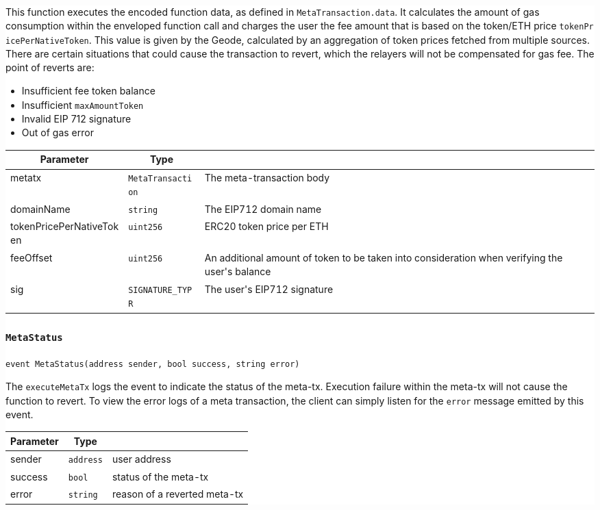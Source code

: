 This function executes the encoded function data, as defined in `MetaTransaction.data`. It calculates the amount of gas consumption within the enveloped function call and charges the user the fee amount that is based on the token/ETH price `tokenPricePerNativeToken`. This value is given by the Geode, calculated by an aggregation of token prices fetched from multiple sources. There are certain situations that could cause the transaction to revert, which the relayers will not be compensated for gas fee. The point of reverts are:

- Insufficient fee token balance
- Insufficient `maxAmountToken`
- Invalid EIP 712 signature
- Out of gas error

|Parameter|Type| |
|---|---|---|
| metatx | `MetaTransaction` | The meta-transaction body |
| domainName | `string` | The EIP712 domain name |
| tokenPricePerNativeToken | `uint256` | ERC20 token price per ETH |
| feeOffset | `uint256` | An additional amount of token to be taken into consideration when verifying the user's balance |
| sig | `SIGNATURE_TYPR` | The user's EIP712 signature |

### **`MetaStatus`**

```solidity
event MetaStatus(address sender, bool success, string error)
```

The `executeMetaTx` logs the event to indicate the status of the meta-tx. Execution failure within the meta-tx will not cause the function to revert. To view the error logs of a meta transaction, the client can simply listen for the `error` message emitted by this event.

|Parameter|Type| |
|---|---|---|
| sender | `address` | user address |
| success | `bool` | status of the meta-tx |
| error | `string` | reason of a reverted meta-tx |
